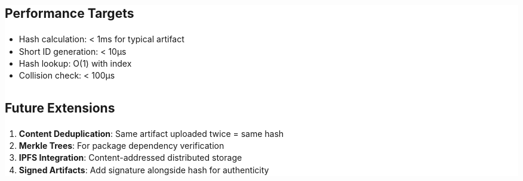 ## Performance Targets

- Hash calculation: < 1ms for typical artifact
- Short ID generation: < 10μs
- Hash lookup: O(1) with index
- Collision check: < 100μs

## Future Extensions

1. **Content Deduplication**: Same artifact uploaded twice = same hash
2. **Merkle Trees**: For package dependency verification
3. **IPFS Integration**: Content-addressed distributed storage
4. **Signed Artifacts**: Add signature alongside hash for authenticity